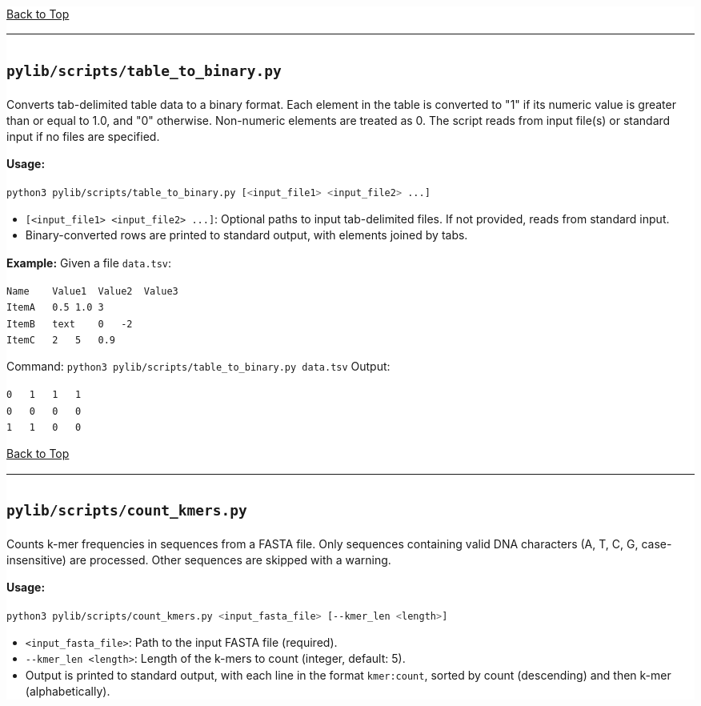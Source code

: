 
[Back to Top](#top)

---

## `pylib/scripts/table_to_binary.py`

Converts tab-delimited table data to a binary format. Each element in the table is converted to "1" if its numeric value is greater than or equal to 1.0, and "0" otherwise. Non-numeric elements are treated as 0.
The script reads from input file(s) or standard input if no files are specified.

**Usage:**
```bash
python3 pylib/scripts/table_to_binary.py [<input_file1> <input_file2> ...]
```
- `[<input_file1> <input_file2> ...]`: Optional paths to input tab-delimited files. If not provided, reads from standard input.
- Binary-converted rows are printed to standard output, with elements joined by tabs.

**Example:**
Given a file `data.tsv`:
```
Name	Value1	Value2	Value3
ItemA	0.5	1.0	3
ItemB	text	0	-2
ItemC	2	5	0.9
```
Command: `python3 pylib/scripts/table_to_binary.py data.tsv`
Output:
```
0	1	1	1
0	0	0	0
1	1	0	0
```


[Back to Top](#top)

---

## `pylib/scripts/count_kmers.py`

Counts k-mer frequencies in sequences from a FASTA file.
Only sequences containing valid DNA characters (A, T, C, G, case-insensitive) are processed.
Other sequences are skipped with a warning.

**Usage:**
```bash
python3 pylib/scripts/count_kmers.py <input_fasta_file> [--kmer_len <length>]
```
- `<input_fasta_file>`: Path to the input FASTA file (required).
- `--kmer_len <length>`: Length of the k-mers to count (integer, default: 5).
- Output is printed to standard output, with each line in the format `kmer:count`, sorted by count (descending) and then k-mer (alphabetically).
